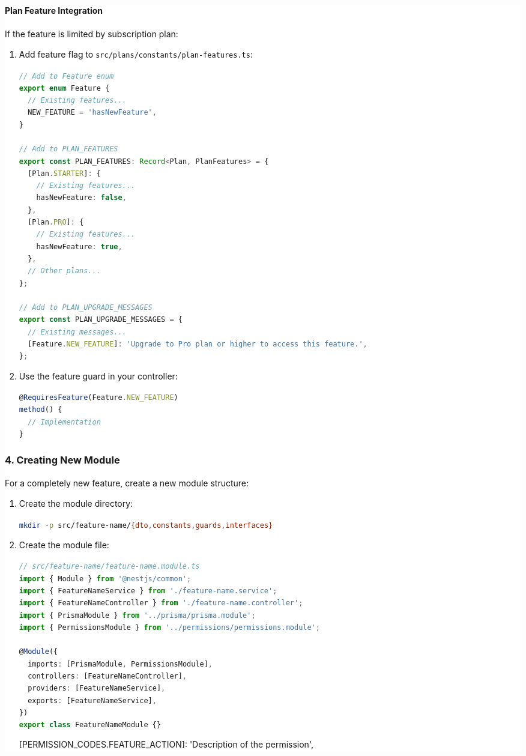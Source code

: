 #### Plan Feature Integration

If the feature is limited by subscription plan:

1. Add feature flag to `src/plans/constants/plan-features.ts`:
   ```typescript
   // Add to Feature enum
   export enum Feature {
     // Existing features...
     NEW_FEATURE = 'hasNewFeature',
   }
   
   // Add to PLAN_FEATURES
   export const PLAN_FEATURES: Record<Plan, PlanFeatures> = {
     [Plan.STARTER]: {
       // Existing features...
       hasNewFeature: false,
     },
     [Plan.PRO]: {
       // Existing features...
       hasNewFeature: true,
     },
     // Other plans...
   };
   
   // Add to PLAN_UPGRADE_MESSAGES
   export const PLAN_UPGRADE_MESSAGES = {
     // Existing messages...
     [Feature.NEW_FEATURE]: 'Upgrade to Pro plan or higher to access this feature.',
   };
   ```

2. Use the feature guard in your controller:
   ```typescript
   @RequiresFeature(Feature.NEW_FEATURE)
   method() {
     // Implementation
   }
   ```

### 4. Creating New Module

For a completely new feature, create a new module structure:

1. Create the module directory:
   ```bash
   mkdir -p src/feature-name/{dto,constants,guards,interfaces}
   ```

2. Create the module file:
   ```typescript
   // src/feature-name/feature-name.module.ts
   import { Module } from '@nestjs/common';
   import { FeatureNameService } from './feature-name.service';
   import { FeatureNameController } from './feature-name.controller';
   import { PrismaModule } from '../prisma/prisma.module';
   import { PermissionsModule } from '../permissions/permissions.module';
   
   @Module({
     imports: [PrismaModule, PermissionsModule],
     controllers: [FeatureNameController],
     providers: [FeatureNameService],
     exports: [FeatureNameService],
   })
   export class FeatureNameModule {}
   ```


   [PERMISSION_CODES.FEATURE_ACTION]: 'Description of the permission',